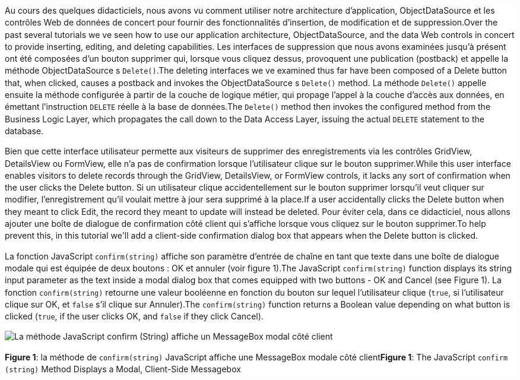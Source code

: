 <span data-ttu-id="e1911-110">Au cours des quelques didacticiels, nous avons vu comment utiliser notre architecture d’application, ObjectDataSource et les contrôles Web de données de concert pour fournir des fonctionnalités d’insertion, de modification et de suppression.</span><span class="sxs-lookup"><span data-stu-id="e1911-110">Over the past several tutorials we ve seen how to use our application architecture, ObjectDataSource, and the data Web controls in concert to provide inserting, editing, and deleting capabilities.</span></span> <span data-ttu-id="e1911-111">Les interfaces de suppression que nous avons examinées jusqu’à présent ont été composées d’un bouton supprimer qui, lorsque vous cliquez dessus, provoquent une publication (postback) et appelle la méthode ObjectDataSource s `Delete()`.</span><span class="sxs-lookup"><span data-stu-id="e1911-111">The deleting interfaces we ve examined thus far have been composed of a Delete button that, when clicked, causes a postback and invokes the ObjectDataSource s `Delete()` method.</span></span> <span data-ttu-id="e1911-112">La méthode `Delete()` appelle ensuite la méthode configurée à partir de la couche de logique métier, qui propage l’appel à la couche d’accès aux données, en émettant l’instruction `DELETE` réelle à la base de données.</span><span class="sxs-lookup"><span data-stu-id="e1911-112">The `Delete()` method then invokes the configured method from the Business Logic Layer, which propagates the call down to the Data Access Layer, issuing the actual `DELETE` statement to the database.</span></span>

<span data-ttu-id="e1911-113">Bien que cette interface utilisateur permette aux visiteurs de supprimer des enregistrements via les contrôles GridView, DetailsView ou FormView, elle n’a pas de confirmation lorsque l’utilisateur clique sur le bouton supprimer.</span><span class="sxs-lookup"><span data-stu-id="e1911-113">While this user interface enables visitors to delete records through the GridView, DetailsView, or FormView controls, it lacks any sort of confirmation when the user clicks the Delete button.</span></span> <span data-ttu-id="e1911-114">Si un utilisateur clique accidentellement sur le bouton supprimer lorsqu’il veut cliquer sur modifier, l’enregistrement qu’il voulait mettre à jour sera supprimé à la place.</span><span class="sxs-lookup"><span data-stu-id="e1911-114">If a user accidentally clicks the Delete button when they meant to click Edit, the record they meant to update will instead be deleted.</span></span> <span data-ttu-id="e1911-115">Pour éviter cela, dans ce didacticiel, nous allons ajouter une boîte de dialogue de confirmation côté client qui s’affiche lorsque vous cliquez sur le bouton supprimer.</span><span class="sxs-lookup"><span data-stu-id="e1911-115">To help prevent this, in this tutorial we'll add a client-side confirmation dialog box that appears when the Delete button is clicked.</span></span>

<span data-ttu-id="e1911-116">La fonction JavaScript `confirm(string)` affiche son paramètre d’entrée de chaîne en tant que texte dans une boîte de dialogue modale qui est équipée de deux boutons : OK et annuler (voir figure 1).</span><span class="sxs-lookup"><span data-stu-id="e1911-116">The JavaScript `confirm(string)` function displays its string input parameter as the text inside a modal dialog box that comes equipped with two buttons - OK and Cancel (see Figure 1).</span></span> <span data-ttu-id="e1911-117">La fonction `confirm(string)` retourne une valeur booléenne en fonction du bouton sur lequel l’utilisateur clique (`true`, si l’utilisateur clique sur OK, et `false` s’il clique sur Annuler).</span><span class="sxs-lookup"><span data-stu-id="e1911-117">The `confirm(string)` function returns a Boolean value depending on what button is clicked (`true`, if the user clicks OK, and `false` if they click Cancel).</span></span>

![La méthode JavaScript confirm (String) affiche un MessageBox modal côté client](adding-client-side-confirmation-when-deleting-cs/_static/image1.png)

<span data-ttu-id="e1911-119">**Figure 1**: la méthode de `confirm(string)` JavaScript affiche une MessageBox modale côté client</span><span class="sxs-lookup"><span data-stu-id="e1911-119">**Figure 1**: The JavaScript `confirm(string)` Method Displays a Modal, Client-Side Messagebox</span></span>
